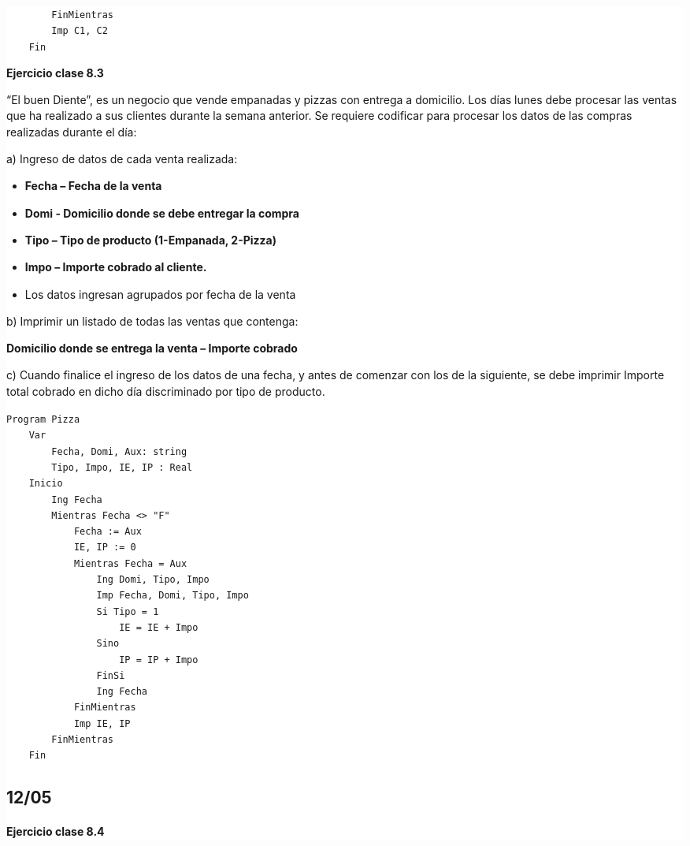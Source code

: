```
		FinMientras
		Imp C1, C2
	Fin
```

**Ejercicio clase 8.3**

  

“El buen Diente”, es un negocio que vende empanadas y pizzas con entrega a domicilio. Los días lunes debe procesar las ventas que ha realizado a sus clientes durante la semana anterior. Se requiere codificar para procesar los datos de las compras realizadas durante el día:

a) Ingreso de datos de cada venta realizada:

-   **Fecha – Fecha de la venta**
    
-   **Domi - Domicilio donde se debe entregar la compra**
    
-   **Tipo – Tipo de producto (1-Empanada, 2-Pizza)**
    
-   **Impo – Importe cobrado al cliente.**
    

* Los datos ingresan agrupados por fecha de la venta

b) Imprimir un listado de todas las ventas que contenga:

**Domicilio donde se entrega la venta – Importe cobrado**

c) Cuando finalice el ingreso de los datos de una fecha, y antes de comenzar con los de la siguiente, se debe imprimir Importe total cobrado en dicho día discriminado por tipo de producto.
```
Program Pizza
	Var
		Fecha, Domi, Aux: string
		Tipo, Impo, IE, IP : Real
	Inicio
		Ing Fecha
		Mientras Fecha <> "F"
			Fecha := Aux
			IE, IP := 0
			Mientras Fecha = Aux
				Ing Domi, Tipo, Impo
				Imp Fecha, Domi, Tipo, Impo
				Si Tipo = 1
					IE = IE + Impo
				Sino
					IP = IP + Impo
				FinSi
				Ing Fecha
			FinMientras
			Imp IE, IP
		FinMientras
	Fin
```

## 12/05
**Ejercicio clase 8.4**
